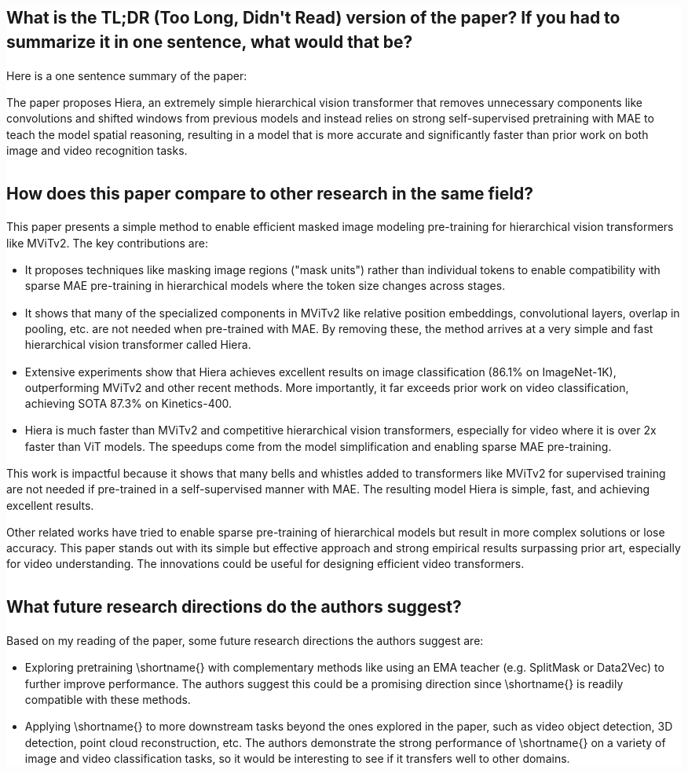 ## What is the TL;DR (Too Long, Didn't Read) version of the paper? If you had to summarize it in one sentence, what would that be?

 Here is a one sentence summary of the paper:

The paper proposes Hiera, an extremely simple hierarchical vision transformer that removes unnecessary components like convolutions and shifted windows from previous models and instead relies on strong self-supervised pretraining with MAE to teach the model spatial reasoning, resulting in a model that is more accurate and significantly faster than prior work on both image and video recognition tasks.


## How does this paper compare to other research in the same field?

 This paper presents a simple method to enable efficient masked image modeling pre-training for hierarchical vision transformers like MViTv2. The key contributions are:

- It proposes techniques like masking image regions ("mask units") rather than individual tokens to enable compatibility with sparse MAE pre-training in hierarchical models where the token size changes across stages. 

- It shows that many of the specialized components in MViTv2 like relative position embeddings, convolutional layers, overlap in pooling, etc. are not needed when pre-trained with MAE. By removing these, the method arrives at a very simple and fast hierarchical vision transformer called Hiera.

- Extensive experiments show that Hiera achieves excellent results on image classification (86.1% on ImageNet-1K), outperforming MViTv2 and other recent methods. More importantly, it far exceeds prior work on video classification, achieving SOTA 87.3% on Kinetics-400.

- Hiera is much faster than MViTv2 and competitive hierarchical vision transformers, especially for video where it is over 2x faster than ViT models. The speedups come from the model simplification and enabling sparse MAE pre-training.

This work is impactful because it shows that many bells and whistles added to transformers like MViTv2 for supervised training are not needed if pre-trained in a self-supervised manner with MAE. The resulting model Hiera is simple, fast, and achieving excellent results. 

Other related works have tried to enable sparse pre-training of hierarchical models but result in more complex solutions or lose accuracy. This paper stands out with its simple but effective approach and strong empirical results surpassing prior art, especially for video understanding. The innovations could be useful for designing efficient video transformers.


## What future research directions do the authors suggest?

 Based on my reading of the paper, some future research directions the authors suggest are:

- Exploring pretraining \shortname{} with complementary methods like using an EMA teacher (e.g. SplitMask or Data2Vec) to further improve performance. The authors suggest this could be a promising direction since \shortname{} is readily compatible with these methods.

- Applying \shortname{} to more downstream tasks beyond the ones explored in the paper, such as video object detection, 3D detection, point cloud reconstruction, etc. The authors demonstrate the strong performance of \shortname{} on a variety of image and video classification tasks, so it would be interesting to see if it transfers well to other domains.
